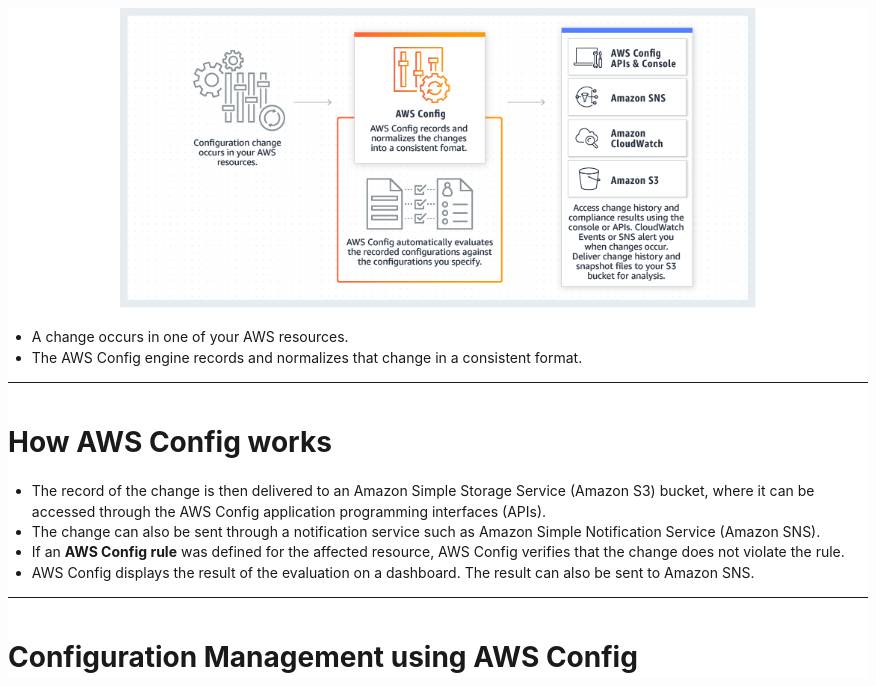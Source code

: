 <figure>
  <img src="images/config_explain.png" style="width:100%;height:300px;">
</figure>

<v-clicks>

* A change occurs in one of your AWS resources.
* The AWS Config engine records and normalizes that change in a consistent format.
  
</v-clicks>


---

# How AWS Config works

<v-clicks>

* The record of the change is then delivered to an Amazon Simple Storage Service (Amazon S3) bucket, where it can be accessed through the AWS Config application programming interfaces (APIs).
* The change can also be sent through a notification service such as Amazon Simple Notification Service (Amazon SNS).
* If an **AWS Config rule** was defined for the affected resource, AWS Config verifies that the change does not violate the rule. 
* AWS Config displays the result of the evaluation on a dashboard. The result can also be sent to Amazon SNS.
  
</v-clicks>


---

# Configuration Management using AWS Config
